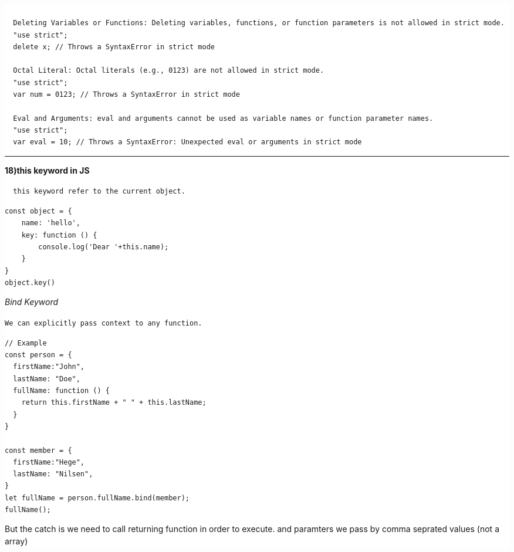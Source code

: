```

  Deleting Variables or Functions: Deleting variables, functions, or function parameters is not allowed in strict mode.
  "use strict";
  delete x; // Throws a SyntaxError in strict mode

  Octal Literal: Octal literals (e.g., 0123) are not allowed in strict mode.
  "use strict";
  var num = 0123; // Throws a SyntaxError in strict mode

  Eval and Arguments: eval and arguments cannot be used as variable names or function parameter names.
  "use strict";
  var eval = 10; // Throws a SyntaxError: Unexpected eval or arguments in strict mode
```
***
**18)this keyword in JS**
```
  this keyword refer to the current object.
```
```
const object = {
    name: 'hello',
    key: function () {
        console.log('Dear '+this.name);
    }
}
object.key()
```
*Bind Keyword*
```
We can explicitly pass context to any function.
```
```
// Example
const person = {
  firstName:"John",
  lastName: "Doe",
  fullName: function () {
    return this.firstName + " " + this.lastName;
  }
}

const member = {
  firstName:"Hege",
  lastName: "Nilsen",
}
let fullName = person.fullName.bind(member);
fullName();
```
But the catch is we need to call returning function in order to execute.
and paramters we pass by comma seprated values (not a array)
